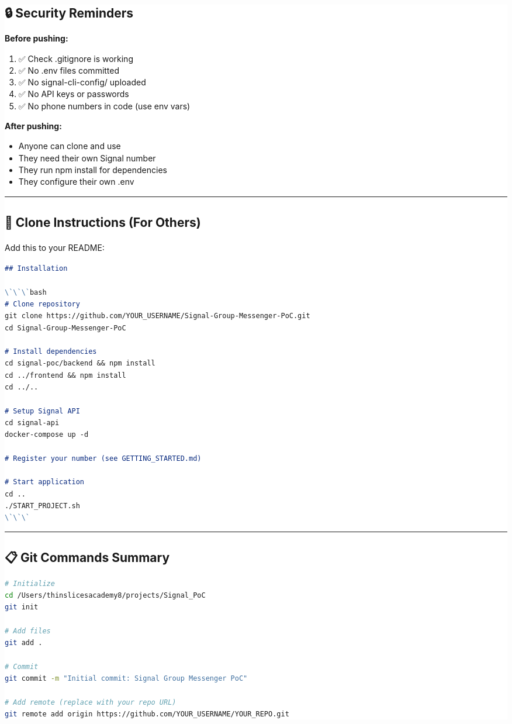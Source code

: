 
## 🔒 Security Reminders

**Before pushing:**
1. ✅ Check .gitignore is working
2. ✅ No .env files committed
3. ✅ No signal-cli-config/ uploaded
4. ✅ No API keys or passwords
5. ✅ No phone numbers in code (use env vars)

**After pushing:**
- Anyone can clone and use
- They need their own Signal number
- They run npm install for dependencies
- They configure their own .env

---

## 🚀 Clone Instructions (For Others)

Add this to your README:

```markdown
## Installation

\`\`\`bash
# Clone repository
git clone https://github.com/YOUR_USERNAME/Signal-Group-Messenger-PoC.git
cd Signal-Group-Messenger-PoC

# Install dependencies
cd signal-poc/backend && npm install
cd ../frontend && npm install
cd ../..

# Setup Signal API
cd signal-api
docker-compose up -d

# Register your number (see GETTING_STARTED.md)

# Start application
cd ..
./START_PROJECT.sh
\`\`\`
```

---

## 📋 Git Commands Summary

```bash
# Initialize
cd /Users/thinslicesacademy8/projects/Signal_PoC
git init

# Add files
git add .

# Commit
git commit -m "Initial commit: Signal Group Messenger PoC"

# Add remote (replace with your repo URL)
git remote add origin https://github.com/YOUR_USERNAME/YOUR_REPO.git

```